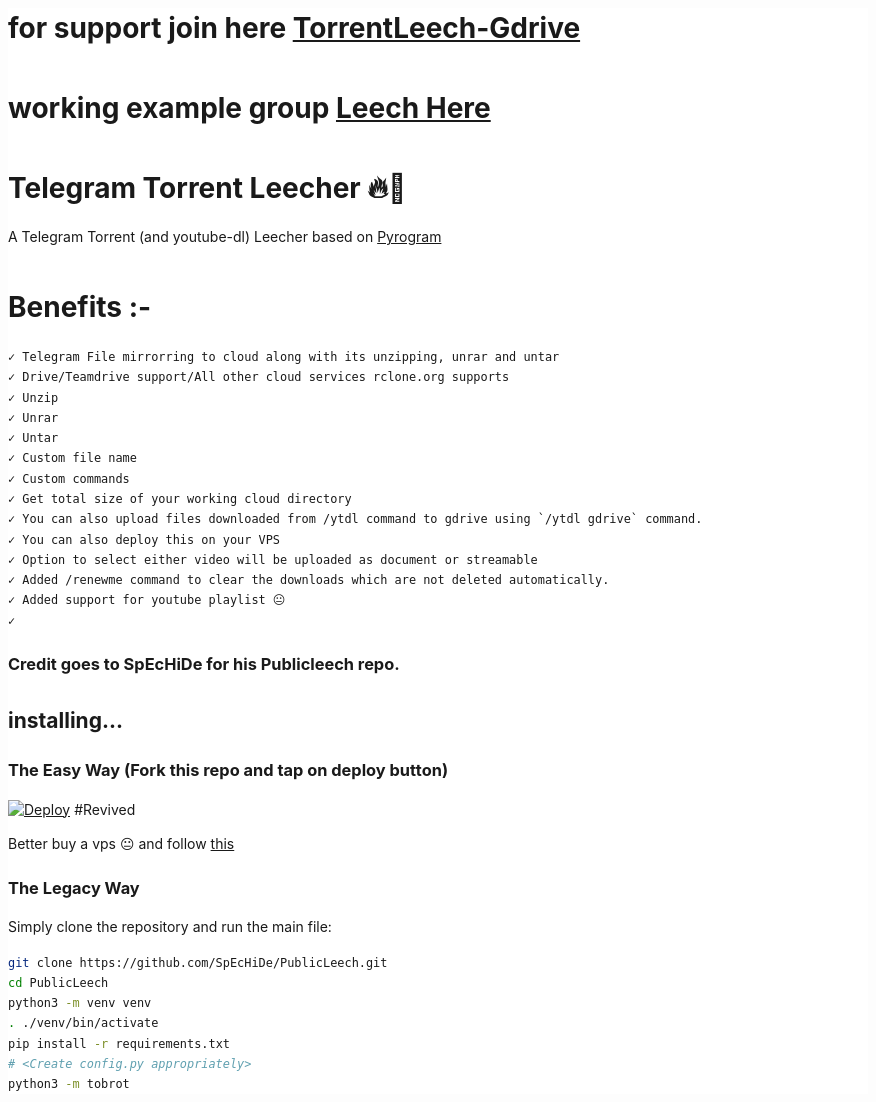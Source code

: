 # for support join here [TorrentLeech-Gdrive](https://telegram.dog/GBotStore)
# working example group [Leech Here](https://telegram.dog/GBotStore)

# Telegram Torrent Leecher 🔥🤖

A Telegram Torrent (and youtube-dl) Leecher based on [Pyrogram](https://github.com/pyrogram/pyrogram)

# Benefits :-
    ✓ Telegram File mirrorring to cloud along with its unzipping, unrar and untar
    ✓ Drive/Teamdrive support/All other cloud services rclone.org supports
    ✓ Unzip
    ✓ Unrar
    ✓ Untar
    ✓ Custom file name
    ✓ Custom commands
    ✓ Get total size of your working cloud directory
    ✓ You can also upload files downloaded from /ytdl command to gdrive using `/ytdl gdrive` command.
    ✓ You can also deploy this on your VPS
    ✓ Option to select either video will be uploaded as document or streamable
    ✓ Added /renewme command to clear the downloads which are not deleted automatically.
    ✓ Added support for youtube playlist 😐
    ✓

### Credit goes to SpEcHiDe for his Publicleech repo.

## installing...

### The Easy Way (Fork this repo and tap on deploy button)

[![Deploy](https://www.herokucdn.com/deploy/button.svg)](https://heroku.com/deploy) #Revived

Better buy a vps 😐 and follow [this](https://github.com/gautamajay52/TorrentLeech-Gdrive#process-to-run-this-bot-on-vps)

### The Legacy Way
Simply clone the repository and run the main file:

```sh
git clone https://github.com/SpEcHiDe/PublicLeech.git
cd PublicLeech
python3 -m venv venv
. ./venv/bin/activate
pip install -r requirements.txt
# <Create config.py appropriately>
python3 -m tobrot
```
